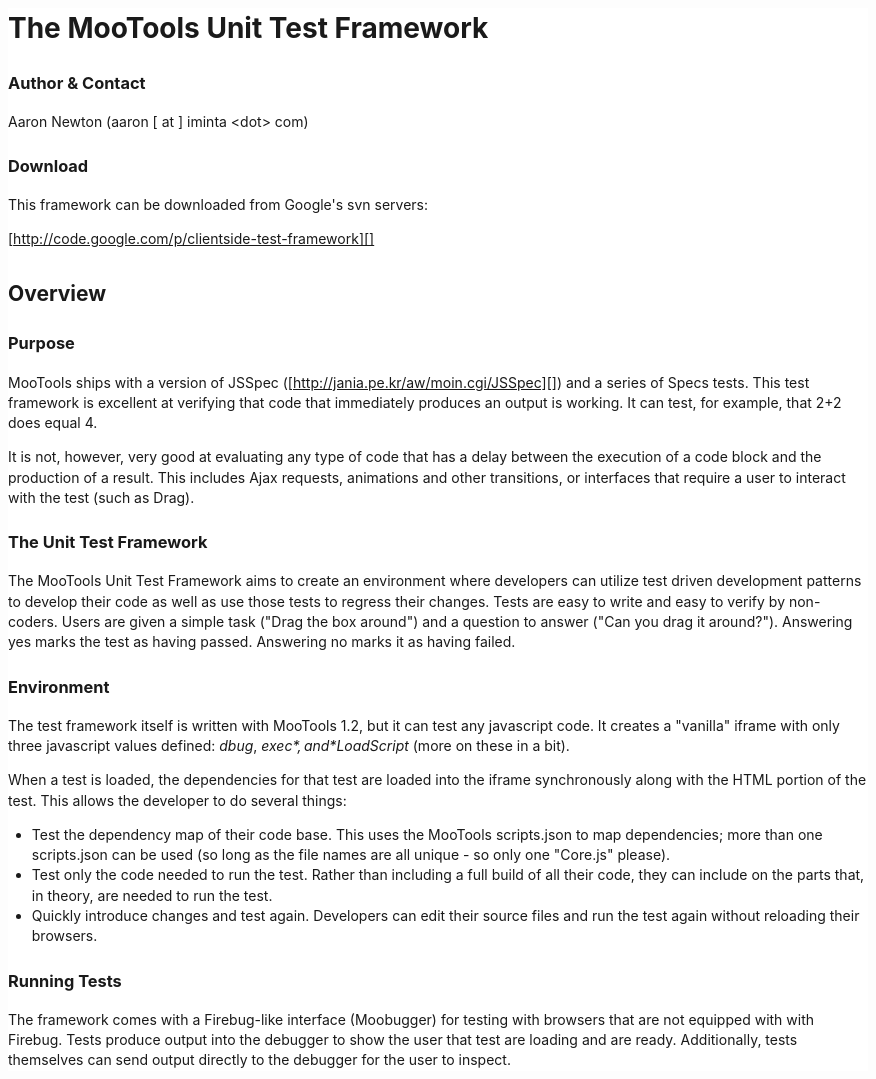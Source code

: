 The MooTools Unit Test Framework
================================

### Author & Contact

Aaron Newton (aaron [ at ] iminta &lt;dot&gt; com)

### Download

This framework can be downloaded from Google's svn servers:

[http://code.google.com/p/clientside-test-framework][]

Overview
--------

### Purpose

MooTools ships with a version of JSSpec ([http://jania.pe.kr/aw/moin.cgi/JSSpec][]) and a series of Specs tests. This test framework is excellent at verifying that code that immediately produces an output is working. It can test, for example, that 2+2 does equal 4.

It is not, however, very good at evaluating any type of code that has a delay between the execution of a code block and the production of a result. This includes Ajax requests, animations and other transitions, or interfaces that require a user to interact with the test (such as Drag).

### The Unit Test Framework

The MooTools Unit Test Framework aims to create an environment where developers can utilize test driven development patterns to develop their code as well as use those tests to regress their changes. Tests are easy to write and easy to verify by non-coders. Users are given a simple task ("Drag the box around") and a question to answer ("Can you drag it around?"). Answering yes marks the test as having passed. Answering no marks it as having failed.


### Environment

The test framework itself is written with MooTools 1.2, but it can test any javascript code. It creates a "vanilla" iframe with only three javascript values defined: *dbug*, *$exec*, and *$LoadScript* (more on these in a bit).

When a test is loaded, the dependencies for that test are loaded into the iframe synchronously along with the HTML portion of the test. This allows the developer to do several things:

 * Test the dependency map of their code base. This uses the MooTools scripts.json to map dependencies; more than one scripts.json can be used (so long as the file names are all unique - so only one "Core.js" please).
 * Test only the code needed to run the test. Rather than including a full build of all their code, they can include on the parts that, in theory, are needed to run the test.
 * Quickly introduce changes and test again. Developers can edit their source files and run the test again without reloading their browsers.

### Running Tests

The framework comes with a Firebug-like interface (Moobugger) for testing with browsers that are not equipped with with Firebug. Tests produce output into the debugger to show the user that test are loading and are ready. Additionally, tests themselves can send output directly to the debugger for the user to inspect.


[http://jania.pe.kr/aw/moin.cgi/JSSpec]: http://jania.pe.kr/aw/moin.cgi/JSSpec
[http://code.google.com/p/clientside-test-framework]: http://code.google.com/p/clientside-test-framework